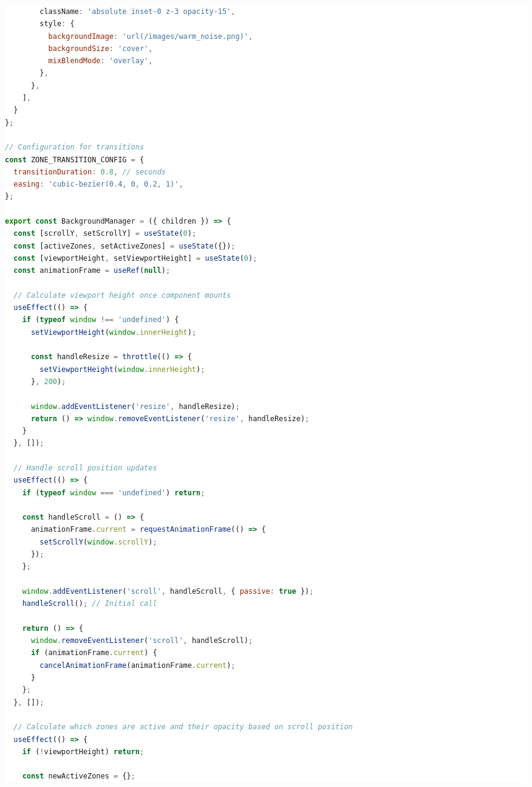 ```jsx
        className: 'absolute inset-0 z-3 opacity-15',
        style: {
          backgroundImage: 'url(/images/warm_noise.png)',
          backgroundSize: 'cover',
          mixBlendMode: 'overlay',
        },
      },
    ],
  }
};

// Configuration for transitions
const ZONE_TRANSITION_CONFIG = {
  transitionDuration: 0.8, // seconds
  easing: 'cubic-bezier(0.4, 0, 0.2, 1)',
};

export const BackgroundManager = ({ children }) => {
  const [scrollY, setScrollY] = useState(0);
  const [activeZones, setActiveZones] = useState({});
  const [viewportHeight, setViewportHeight] = useState(0);
  const animationFrame = useRef(null);
  
  // Calculate viewport height once component mounts
  useEffect(() => {
    if (typeof window !== 'undefined') {
      setViewportHeight(window.innerHeight);
      
      const handleResize = throttle(() => {
        setViewportHeight(window.innerHeight);
      }, 200);
      
      window.addEventListener('resize', handleResize);
      return () => window.removeEventListener('resize', handleResize);
    }
  }, []);
  
  // Handle scroll position updates
  useEffect(() => {
    if (typeof window === 'undefined') return;
    
    const handleScroll = () => {
      animationFrame.current = requestAnimationFrame(() => {
        setScrollY(window.scrollY);
      });
    };
    
    window.addEventListener('scroll', handleScroll, { passive: true });
    handleScroll(); // Initial call
    
    return () => {
      window.removeEventListener('scroll', handleScroll);
      if (animationFrame.current) {
        cancelAnimationFrame(animationFrame.current);
      }
    };
  }, []);
  
  // Calculate which zones are active and their opacity based on scroll position
  useEffect(() => {
    if (!viewportHeight) return;

    const newActiveZones = {};
```